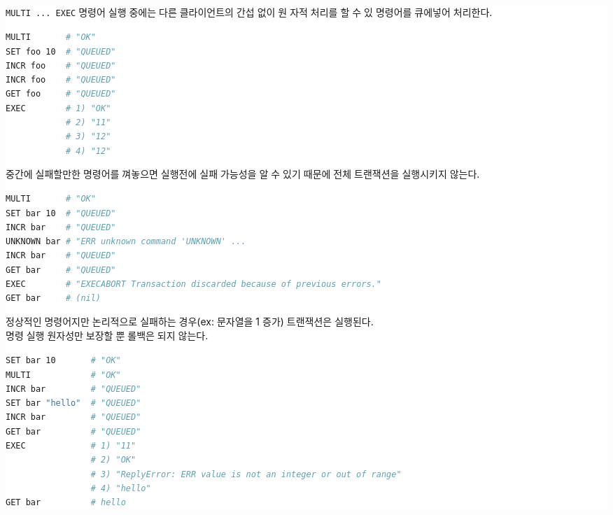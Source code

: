 `MULTI ... EXEC` 명령어 실행 중에는 다른 클라이언트의 간섭 없이 원 자적 처리를 할 수 있
명령어를 큐에넣어 처리한다.  

```sh
MULTI       # "OK"
SET foo 10  # "QUEUED"
INCR foo    # "QUEUED"
INCR foo    # "QUEUED"
GET foo     # "QUEUED"
EXEC        # 1) "OK"
            # 2) "11"
            # 3) "12"
            # 4) "12"
```

중간에 실패할만한 명령어를 껴놓으면 실행전에 실패 가능성을 알 수 있기 때문에 전체 트랜잭션을 실행시키지 않는다.  

```sh
MULTI       # "OK"
SET bar 10  # "QUEUED"
INCR bar    # "QUEUED"
UNKNOWN bar # "ERR unknown command 'UNKNOWN' ...
INCR bar    # "QUEUED"
GET bar     # "QUEUED"
EXEC        # "EXECABORT Transaction discarded because of previous errors."
GET bar     # (nil)
```

정상적인 명령어지만 논리적으로 실패하는 경우(ex: 문자열을 1 증가) 트랜잭션은 실행된다.  
명령 실행 원자성만 보장할 뿐 롤백은 되지 않는다.  

```sh
SET bar 10       # "OK"
MULTI            # "OK"
INCR bar         # "QUEUED"
SET bar "hello"  # "QUEUED"    
INCR bar         # "QUEUED"
GET bar          # "QUEUED"
EXEC             # 1) "11"
                 # 2) "OK"
                 # 3) "ReplyError: ERR value is not an integer or out of range"
                 # 4) "hello"   
GET bar          # hello
```
